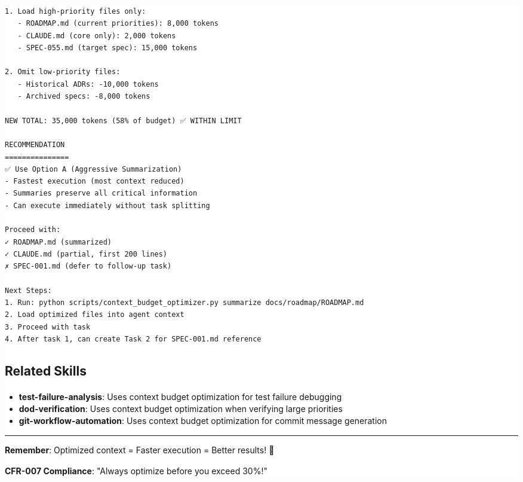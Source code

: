 ```
1. Load high-priority files only:
   - ROADMAP.md (current priorities): 8,000 tokens
   - CLAUDE.md (core only): 2,000 tokens
   - SPEC-055.md (target spec): 15,000 tokens

2. Omit low-priority files:
   - Historical ADRs: -10,000 tokens
   - Archived specs: -8,000 tokens

NEW TOTAL: 35,000 tokens (58% of budget) ✅ WITHIN LIMIT

RECOMMENDATION
===============
✅ Use Option A (Aggressive Summarization)
- Fastest execution (most context reduced)
- Summaries preserve all critical information
- Can execute immediately without task splitting

Proceed with:
✓ ROADMAP.md (summarized)
✓ CLAUDE.md (partial, first 200 lines)
✗ SPEC-001.md (defer to follow-up task)

Next Steps:
1. Run: python scripts/context_budget_optimizer.py summarize docs/roadmap/ROADMAP.md
2. Load optimized files into agent context
3. Proceed with task
4. After task 1, can create Task 2 for SPEC-001.md reference
```

## Related Skills

- **test-failure-analysis**: Uses context budget optimization for test failure debugging
- **dod-verification**: Uses context budget optimization when verifying large priorities
- **git-workflow-automation**: Uses context budget optimization for commit message generation

---

**Remember**: Optimized context = Faster execution = Better results! 🚀

**CFR-007 Compliance**: "Always optimize before you exceed 30%!"
